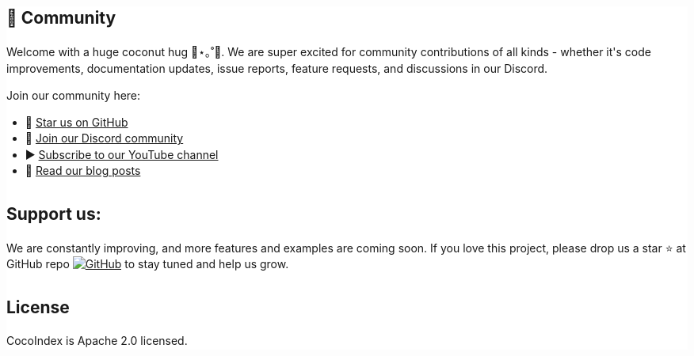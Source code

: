 ## 👥 Community
Welcome with a huge coconut hug 🥥⋆｡˚🤗. We are super excited for community contributions of all kinds - whether it's code improvements, documentation updates, issue reports, feature requests, and discussions in our Discord.

Join our community here:

- 🌟 [Star us on GitHub](https://github.com/cocoindex-io/cocoindex)
- 👋 [Join our Discord community](https://discord.com/invite/zpA9S2DR7s)
- ▶️ [Subscribe to our YouTube channel](https://www.youtube.com/@cocoindex-io)
- 📜 [Read our blog posts](https://cocoindex.io/blogs/)

## Support us:
We are constantly improving, and more features and examples are coming soon. If you love this project, please drop us a star ⭐ at GitHub repo [![GitHub](https://img.shields.io/github/stars/cocoindex-io/cocoindex?color=5B5BD6)](https://github.com/cocoindex-io/cocoindex) to stay tuned and help us grow.

## License
CocoIndex is Apache 2.0 licensed.
